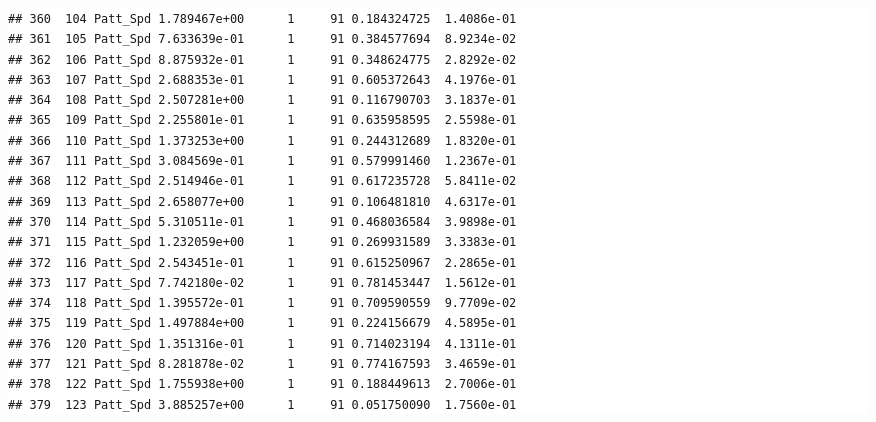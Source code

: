     ## 360  104 Patt_Spd 1.789467e+00      1     91 0.184324725  1.4086e-01
    ## 361  105 Patt_Spd 7.633639e-01      1     91 0.384577694  8.9234e-02
    ## 362  106 Patt_Spd 8.875932e-01      1     91 0.348624775  2.8292e-02
    ## 363  107 Patt_Spd 2.688353e-01      1     91 0.605372643  4.1976e-01
    ## 364  108 Patt_Spd 2.507281e+00      1     91 0.116790703  3.1837e-01
    ## 365  109 Patt_Spd 2.255801e-01      1     91 0.635958595  2.5598e-01
    ## 366  110 Patt_Spd 1.373253e+00      1     91 0.244312689  1.8320e-01
    ## 367  111 Patt_Spd 3.084569e-01      1     91 0.579991460  1.2367e-01
    ## 368  112 Patt_Spd 2.514946e-01      1     91 0.617235728  5.8411e-02
    ## 369  113 Patt_Spd 2.658077e+00      1     91 0.106481810  4.6317e-01
    ## 370  114 Patt_Spd 5.310511e-01      1     91 0.468036584  3.9898e-01
    ## 371  115 Patt_Spd 1.232059e+00      1     91 0.269931589  3.3383e-01
    ## 372  116 Patt_Spd 2.543451e-01      1     91 0.615250967  2.2865e-01
    ## 373  117 Patt_Spd 7.742180e-02      1     91 0.781453447  1.5612e-01
    ## 374  118 Patt_Spd 1.395572e-01      1     91 0.709590559  9.7709e-02
    ## 375  119 Patt_Spd 1.497884e+00      1     91 0.224156679  4.5895e-01
    ## 376  120 Patt_Spd 1.351316e-01      1     91 0.714023194  4.1311e-01
    ## 377  121 Patt_Spd 8.281878e-02      1     91 0.774167593  3.4659e-01
    ## 378  122 Patt_Spd 1.755938e+00      1     91 0.188449613  2.7006e-01
    ## 379  123 Patt_Spd 3.885257e+00      1     91 0.051750090  1.7560e-01